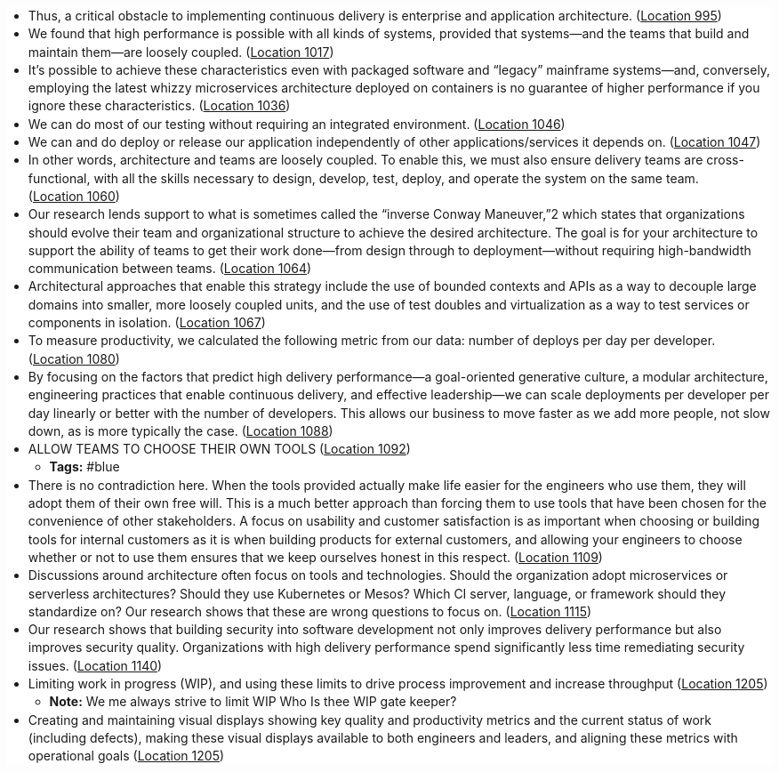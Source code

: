 - Thus, a critical obstacle to implementing continuous delivery is enterprise and application architecture. ([Location 995](https://readwise.io/to_kindle?action=open&asin=B07B9F83WM&location=995))
- We found that high performance is possible with all kinds of systems, provided that systems—and the teams that build and maintain them—are loosely coupled. ([Location 1017](https://readwise.io/to_kindle?action=open&asin=B07B9F83WM&location=1017))
- It’s possible to achieve these characteristics even with packaged software and “legacy” mainframe systems—and, conversely, employing the latest whizzy microservices architecture deployed on containers is no guarantee of higher performance if you ignore these characteristics. ([Location 1036](https://readwise.io/to_kindle?action=open&asin=B07B9F83WM&location=1036))
- We can do most of our testing without requiring an integrated environment. ([Location 1046](https://readwise.io/to_kindle?action=open&asin=B07B9F83WM&location=1046))
- We can and do deploy or release our application independently of other applications/services it depends on. ([Location 1047](https://readwise.io/to_kindle?action=open&asin=B07B9F83WM&location=1047))
- In other words, architecture and teams are loosely coupled. To enable this, we must also ensure delivery teams are cross-functional, with all the skills necessary to design, develop, test, deploy, and operate the system on the same team. ([Location 1060](https://readwise.io/to_kindle?action=open&asin=B07B9F83WM&location=1060))
- Our research lends support to what is sometimes called the “inverse Conway Maneuver,”2 which states that organizations should evolve their team and organizational structure to achieve the desired architecture. The goal is for your architecture to support the ability of teams to get their work done—from design through to deployment—without requiring high-bandwidth communication between teams. ([Location 1064](https://readwise.io/to_kindle?action=open&asin=B07B9F83WM&location=1064))
- Architectural approaches that enable this strategy include the use of bounded contexts and APIs as a way to decouple large domains into smaller, more loosely coupled units, and the use of test doubles and virtualization as a way to test services or components in isolation. ([Location 1067](https://readwise.io/to_kindle?action=open&asin=B07B9F83WM&location=1067))
- To measure productivity, we calculated the following metric from our data: number of deploys per day per developer. ([Location 1080](https://readwise.io/to_kindle?action=open&asin=B07B9F83WM&location=1080))
- By focusing on the factors that predict high delivery performance—a goal-oriented generative culture, a modular architecture, engineering practices that enable continuous delivery, and effective leadership—we can scale deployments per developer per day linearly or better with the number of developers. This allows our business to move faster as we add more people, not slow down, as is more typically the case. ([Location 1088](https://readwise.io/to_kindle?action=open&asin=B07B9F83WM&location=1088))
- ALLOW TEAMS TO CHOOSE THEIR OWN TOOLS ([Location 1092](https://readwise.io/to_kindle?action=open&asin=B07B9F83WM&location=1092))
    - **Tags:** #blue
- There is no contradiction here. When the tools provided actually make life easier for the engineers who use them, they will adopt them of their own free will. This is a much better approach than forcing them to use tools that have been chosen for the convenience of other stakeholders. A focus on usability and customer satisfaction is as important when choosing or building tools for internal customers as it is when building products for external customers, and allowing your engineers to choose whether or not to use them ensures that we keep ourselves honest in this respect. ([Location 1109](https://readwise.io/to_kindle?action=open&asin=B07B9F83WM&location=1109))
- Discussions around architecture often focus on tools and technologies. Should the organization adopt microservices or serverless architectures? Should they use Kubernetes or Mesos? Which CI server, language, or framework should they standardize on? Our research shows that these are wrong questions to focus on. ([Location 1115](https://readwise.io/to_kindle?action=open&asin=B07B9F83WM&location=1115))
- Our research shows that building security into software development not only improves delivery performance but also improves security quality. Organizations with high delivery performance spend significantly less time remediating security issues. ([Location 1140](https://readwise.io/to_kindle?action=open&asin=B07B9F83WM&location=1140))
- Limiting work in progress (WIP), and using these limits to drive process improvement and increase throughput ([Location 1205](https://readwise.io/to_kindle?action=open&asin=B07B9F83WM&location=1205))
    - **Note:** We me always strive to limit WIP
      Who Is thee WIP gate keeper?
- Creating and maintaining visual displays showing key quality and productivity metrics and the current status of work (including defects), making these visual displays available to both engineers and leaders, and aligning these metrics with operational goals ([Location 1205](https://readwise.io/to_kindle?action=open&asin=B07B9F83WM&location=1205))